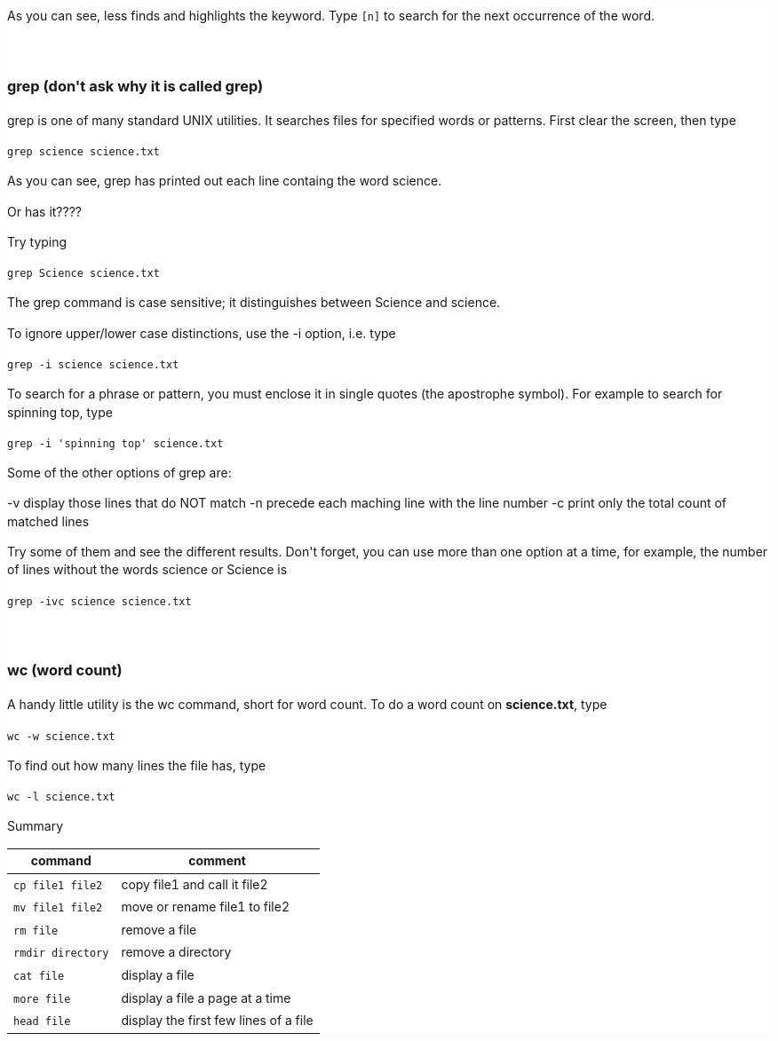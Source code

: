As you can see, less finds and highlights the keyword. Type `[n]` to
search for the next occurrence of the word.

 

### grep (don't ask why it is called grep)

grep is one of many standard UNIX utilities. It searches files for
specified words or patterns. First clear the screen, then type

    grep science science.txt

As you can see, grep has printed out each line containg the word
science.

Or has it????

Try typing

    grep Science science.txt

The grep command is case sensitive; it distinguishes between Science and
science.

To ignore upper/lower case distinctions, use the -i option, i.e. type

    grep -i science science.txt

To search for a phrase or pattern, you must enclose it in single quotes
(the apostrophe symbol). For example to search for spinning top, type

    grep -i 'spinning top' science.txt

Some of the other options of grep are:

-v display those lines that do NOT match
-n precede each maching line with the line number
-c print only the total count of matched lines

Try some of them and see the different results. Don't forget, you can
use more than one option at a time, for example, the number of lines
without the words science or Science is

    grep -ivc science science.txt

 

### wc (word count)

A handy little utility is the wc command, short for word count. To do a
word count on **science.txt**, type

    wc -w science.txt

To find out how many lines the file has, type

    wc -l science.txt

Summary

| command               | comment                                        |
| ---                   | ---                                            |
| `cp file1 file2`      | copy file1 and call it file2                   |
| `mv file1 file2`      | move or rename file1 to file2                  |
| `rm file`             | remove a file                                  |
| `rmdir directory`     | remove a directory                             |
| `cat file`            | display a file                                 |
| `more file`           | display a file a page at a time                |
| `head file`           | display the first few lines of a file          |